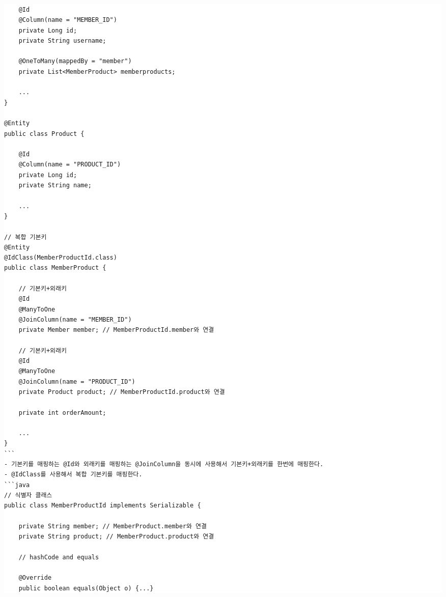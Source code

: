         @Id
        @Column(name = "MEMBER_ID")
        private Long id;
        private String username;

        @OneToMany(mappedBy = "member")
        private List<MemberProduct> memberproducts;

        ...
    }

    @Entity
    public class Product {
    
        @Id
        @Column(name = "PRODUCT_ID")
        private Long id;
        private String name;

        ...
    }

    // 복합 기본키
    @Entity
    @IdClass(MemberProductId.class)
    public class MemberProduct {
        
        // 기본키+외래키
        @Id
        @ManyToOne
        @JoinColumn(name = "MEMBER_ID")
        private Member member; // MemberProductId.member와 연결

        // 기본키+외래키
        @Id
        @ManyToOne
        @JoinColumn(name = "PRODUCT_ID")
        private Product product; // MemberProductId.product와 연결
    
        private int orderAmount;

        ...
    }
    ```  
    - 기본키를 매핑하는 @Id와 외래키를 매핑하는 @JoinColumn을 동시에 사용해서 기본키+외래키를 한번에 매핑한다.
    - @IdClass를 사용해서 복합 기본키를 매핑한다.  
    ```java
    // 식별자 클래스
    public class MemberProductId implements Serializable {
        
        private String member; // MemberProduct.member와 연결
        private String product; // MemberProduct.product와 연결

        // hashCode and equals

        @Override
        public boolean equals(Object o) {...}

